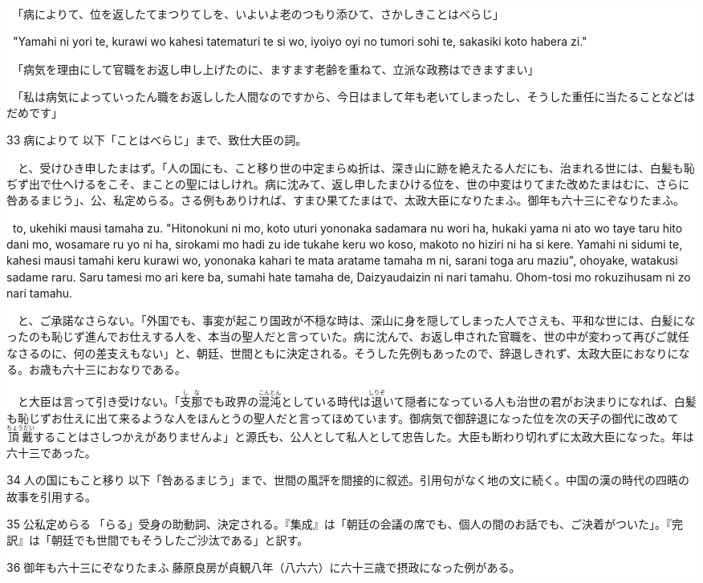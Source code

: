 <div id="14010308">
  <p class="original">　「病によりて、位を返したてまつりてしを、いよいよ老のつもり添ひて、さかしきことはべらじ」</p>
  <p class="romanized">&nbsp;&nbsp;&#34;Yamahi ni yori te&#44; kurawi wo kahesi tatematuri te si wo&#44; iyoiyo oyi no tumori sohi te&#44; sakasiki koto habera zi.&#34;</p>
  <p class="shibuya">　「病気を理由にして官職をお返し申し上げたのに、ますます老齢を重ねて、立派な政務はできますまい」</p>
  <p class="yosano">　「私は病気によっていったん職をお返しした人間なのですから、今日はまして年も老いてしまったし、そうした重任に当たることなどはだめです」<BR></p>
  <p class="seiden"></p>
  
  <div class="annotations">
	<p class="annotation">
		<span class="annotation_num">33</span>
		<span class="annotation_title">病によりて</span>
		<span class="annotation_body">以下「ことはべらじ」まで、致仕大臣の詞。</span>
	</p>
  </div>
</div>

<div id="14010309">
  <p class="original">　と、受けひき申したまはず。「人の国にも、こと移り世の中定まらぬ折は、深き山に跡を絶えたる人だにも、治まれる世には、白髪も恥ぢず出で仕へけるをこそ、まことの聖にはしけれ。病に沈みて、返し申したまひける位を、世の中変はりてまた改めたまはむに、さらに咎あるまじう」、公、私定めらる。さる例もありければ、すまひ果てたまはで、太政大臣になりたまふ。御年も六十三にぞなりたまふ。</p>
  <p class="romanized">&nbsp;&nbsp;to&#44; ukehiki mausi tamaha zu. &#34;Hitonokuni ni mo&#44; koto uturi yononaka sadamara nu wori ha&#44; hukaki yama ni ato wo taye taru hito dani mo&#44; wosamare ru yo ni ha&#44; sirokami mo hadi zu ide tukahe keru wo koso&#44; makoto no hiziri ni ha si kere. Yamahi ni sidumi te&#44; kahesi mausi tamahi keru kurawi wo&#44; yononaka kahari te mata aratame tamaha m ni&#44; sarani toga aru maziu&#34;&#44; ohoyake&#44; watakusi sadame raru. Saru tamesi mo ari kere ba&#44; sumahi hate tamaha de&#44; Daizyaudaizin ni nari tamahu. Ohom-tosi mo rokuzihusam ni zo nari tamahu.</p>
  <p class="shibuya">　と、ご承諾なさらない。「外国でも、事変が起こり国政が不穏な時は、深山に身を隠してしまった人でさえも、平和な世には、白髪になったのも恥じず進んでお仕えする人を、本当の聖人だと言っていた。病に沈んで、お返し申された官職を、世の中が変わって再びご就任なさるのに、何の差支えもない」と、朝廷、世間ともに決定される。そうした先例もあったので、辞退しきれず、太政大臣におなりになる。お歳も六十三におなりである。</p>
  <p class="yosano">　と大臣は言って引き受けない。「<RUBY><RB>支那</RB><RP>（</RP><RT>しな</RT><RP>）</RP></RUBY>でも政界の<RUBY><RB>混沌</RB><RP>（</RP><RT>こんとん</RT><RP>）</RP></RUBY>としている時代は<RUBY><RB>退</RB><RP>（</RP><RT>しりぞ</RT><RP>）</RP></RUBY>いて隠者になっている人も治世の君がお決まりになれば、白髪も恥じずお仕えに出て来るような人をほんとうの聖人だと言ってほめています。御病気で御辞退になった位を次の天子の御代に改めて<RUBY><RB>頂戴</RB><RP>（</RP><RT>ちょうだい</RT><RP>）</RP></RUBY>することはさしつかえがありませんよ」と源氏も、公人として私人として忠告した。大臣も断わり切れずに太政大臣になった。年は六十三であった。<BR></p>
  <p class="seiden"></p>
  
  <div class="annotations">
	<p class="annotation">
		<span class="annotation_num">34</span>
		<span class="annotation_title">人の国にもこと移り</span>
		<span class="annotation_body">以下「咎あるまじう」まで、世間の風評を間接的に叙述。引用句がなく地の文に続く。中国の漢の時代の四晧の故事を引用する。</span>
	</p> 
	<p class="annotation">
		<span class="annotation_num">35</span>
		<span class="annotation_title">公私定めらる</span>
		<span class="annotation_body">「らる」受身の助動詞、決定される。『集成』は「朝廷の会議の席でも、個人の間のお話でも、ご決着がついた」。『完訳』は「朝廷でも世間でもそうしたご沙汰である」と訳す。</span>
	</p> 
	<p class="annotation">
		<span class="annotation_num">36</span>
		<span class="annotation_title">御年も六十三にぞなりたまふ</span>
		<span class="annotation_body">藤原良房が貞観八年（八六六）に六十三歳で摂政になった例がある。</span>
	</p>
  </div>
</div>
